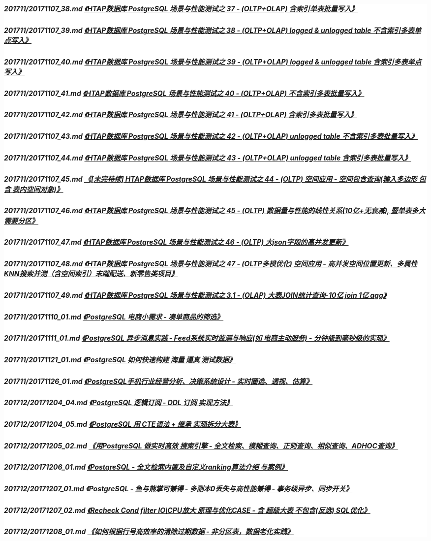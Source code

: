 ##### 201711/20171107_38.md   [《HTAP数据库 PostgreSQL 场景与性能测试之 37 - (OLTP+OLAP) 含索引单表批量写入》](../201711/20171107_38.md)  
##### 201711/20171107_39.md   [《HTAP数据库 PostgreSQL 场景与性能测试之 38 - (OLTP+OLAP) logged & unlogged table 不含索引多表单点写入》](../201711/20171107_39.md)  
##### 201711/20171107_40.md   [《HTAP数据库 PostgreSQL 场景与性能测试之 39 - (OLTP+OLAP) logged & unlogged table 含索引多表单点写入》](../201711/20171107_40.md)  
##### 201711/20171107_41.md   [《HTAP数据库 PostgreSQL 场景与性能测试之 40 - (OLTP+OLAP) 不含索引多表批量写入》](../201711/20171107_41.md)  
##### 201711/20171107_42.md   [《HTAP数据库 PostgreSQL 场景与性能测试之 41 - (OLTP+OLAP) 含索引多表批量写入》](../201711/20171107_42.md)  
##### 201711/20171107_43.md   [《HTAP数据库 PostgreSQL 场景与性能测试之 42 - (OLTP+OLAP) unlogged table 不含索引多表批量写入》](../201711/20171107_43.md)  
##### 201711/20171107_44.md   [《HTAP数据库 PostgreSQL 场景与性能测试之 43 - (OLTP+OLAP) unlogged table 含索引多表批量写入》](../201711/20171107_44.md)  
##### 201711/20171107_45.md   [《[未完待续] HTAP数据库 PostgreSQL 场景与性能测试之 44 - (OLTP) 空间应用 - 空间包含查询(输入多边形 包含 表内空间对象)》](../201711/20171107_45.md)  
##### 201711/20171107_46.md   [《HTAP数据库 PostgreSQL 场景与性能测试之 45 - (OLTP) 数据量与性能的线性关系(10亿+无衰减), 暨单表多大需要分区》](../201711/20171107_46.md)  
##### 201711/20171107_47.md   [《HTAP数据库 PostgreSQL 场景与性能测试之 46 - (OLTP) 大json字段的高并发更新》](../201711/20171107_47.md)  
##### 201711/20171107_48.md   [《HTAP数据库 PostgreSQL 场景与性能测试之 47 - (OLTP多模优化) 空间应用 - 高并发空间位置更新、多属性KNN搜索并测（含空间索引）末端配送、新零售类项目》](../201711/20171107_48.md)  
##### 201711/20171107_49.md   [《HTAP数据库 PostgreSQL 场景与性能测试之 3.1 - (OLAP) 大表JOIN统计查询-10亿 join 1亿 agg》](../201711/20171107_49.md)  
##### 201711/20171110_01.md   [《PostgreSQL 电商小需求 - 凑单商品的筛选》](../201711/20171110_01.md)  
##### 201711/20171111_01.md   [《PostgreSQL 异步消息实践 - Feed系统实时监测与响应(如 电商主动服务) - 分钟级到毫秒级的实现》](../201711/20171111_01.md)  
##### 201711/20171121_01.md   [《PostgreSQL 如何快速构建 海量 逼真 测试数据》](../201711/20171121_01.md)  
##### 201711/20171126_01.md   [《PostgreSQL手机行业经营分析、决策系统设计 - 实时圈选、透视、估算》](../201711/20171126_01.md)  
##### 201712/20171204_04.md   [《PostgreSQL 逻辑订阅 - DDL 订阅 实现方法》](../201712/20171204_04.md)  
##### 201712/20171204_05.md   [《PostgreSQL 用 CTE语法 + 继承 实现拆分大表》](../201712/20171204_05.md)  
##### 201712/20171205_02.md   [《用PostgreSQL 做实时高效 搜索引擎 - 全文检索、模糊查询、正则查询、相似查询、ADHOC查询》](../201712/20171205_02.md)  
##### 201712/20171206_01.md   [《PostgreSQL - 全文检索内置及自定义ranking算法介绍 与案例》](../201712/20171206_01.md)  
##### 201712/20171207_01.md   [《PostgreSQL - 鱼与熊掌可兼得 - 多副本0丢失与高性能兼得 - 事务级异步、同步开关》](../201712/20171207_01.md)  
##### 201712/20171207_02.md   [《Recheck Cond filter IO\CPU放大 原理与优化CASE - 含 超级大表 不包含(反选) SQL优化》](../201712/20171207_02.md)  
##### 201712/20171208_01.md   [《如何根据行号高效率的清除过期数据 - 非分区表，数据老化实践》](../201712/20171208_01.md)  